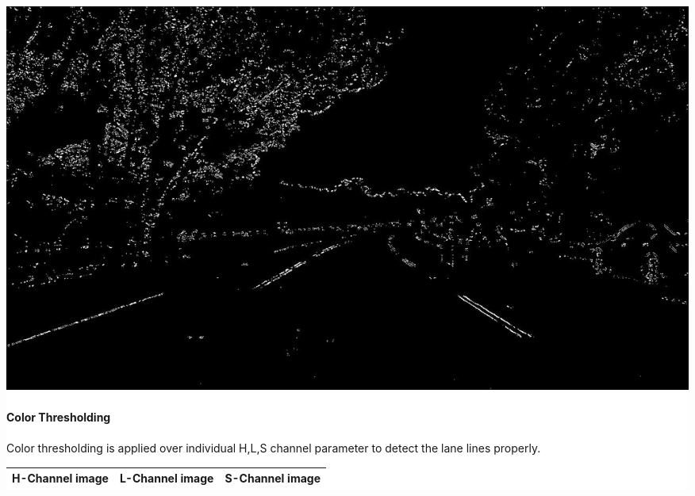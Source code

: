 ![](./writeup_images/gradientImage.jpg)

#### Color Thresholding
Color thresholding is applied over individual H,L,S channel parameter to detect the lane lines properly.

H-Channel image| L-Channel image| S-Channel image
:---:|:---:|:---: